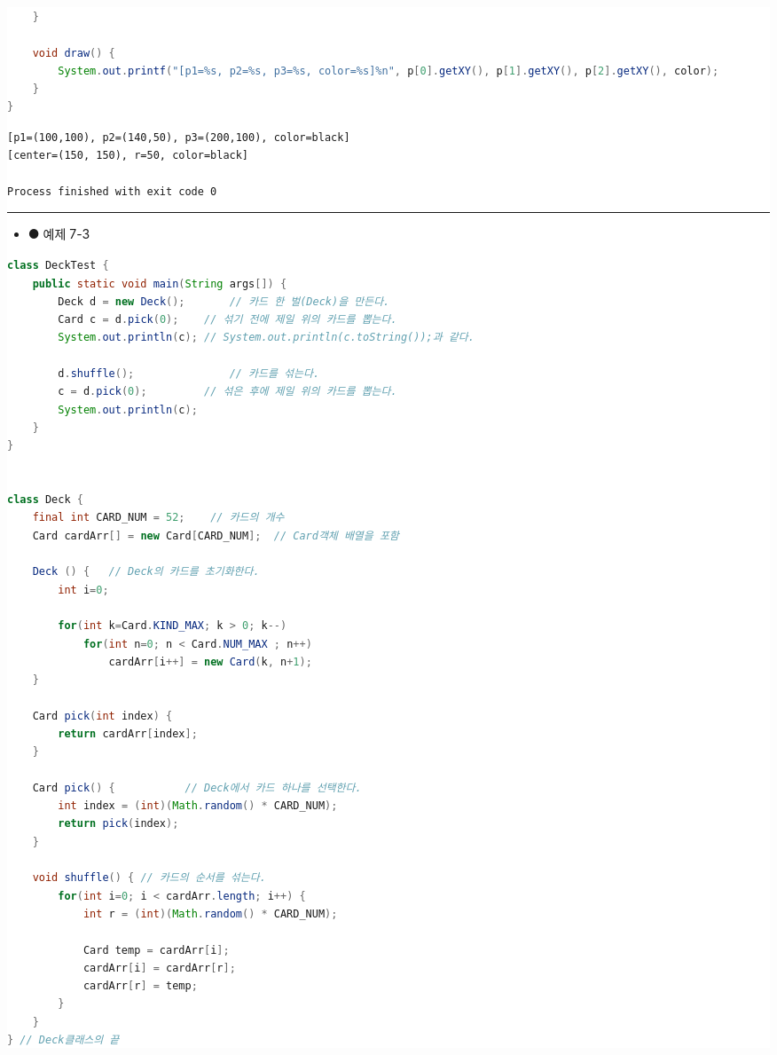 ```java
    }

    void draw() {
        System.out.printf("[p1=%s, p2=%s, p3=%s, color=%s]%n", p[0].getXY(), p[1].getXY(), p[2].getXY(), color);
    }
}
```
```
[p1=(100,100), p2=(140,50), p3=(200,100), color=black]
[center=(150, 150), r=50, color=black]

Process finished with exit code 0
```
________________________________________________________________________________________________________________________________________________________________________
- ● 예제 7-3
```java
class DeckTest {
    public static void main(String args[]) {
        Deck d = new Deck();	   // 카드 한 벌(Deck)을 만든다.
        Card c = d.pick(0);	   // 섞기 전에 제일 위의 카드를 뽑는다.
        System.out.println(c); // System.out.println(c.toString());과 같다.

        d.shuffle();			   // 카드를 섞는다.
        c = d.pick(0);		   // 섞은 후에 제일 위의 카드를 뽑는다.
        System.out.println(c);
    }
}


class Deck {
    final int CARD_NUM = 52;	// 카드의 개수
    Card cardArr[] = new Card[CARD_NUM];  // Card객체 배열을 포함

    Deck () {	// Deck의 카드를 초기화한다.
        int i=0;

        for(int k=Card.KIND_MAX; k > 0; k--)
            for(int n=0; n < Card.NUM_MAX ; n++)
                cardArr[i++] = new Card(k, n+1);
    }

    Card pick(int index) {	
        return cardArr[index];
    }

    Card pick() {			// Deck에서 카드 하나를 선택한다.
        int index = (int)(Math.random() * CARD_NUM);
        return pick(index);
    }

    void shuffle() { // 카드의 순서를 섞는다.
        for(int i=0; i < cardArr.length; i++) {
            int r = (int)(Math.random() * CARD_NUM);

            Card temp = cardArr[i];
            cardArr[i] = cardArr[r];
            cardArr[r] = temp;
        }
    }
} // Deck클래스의 끝


```